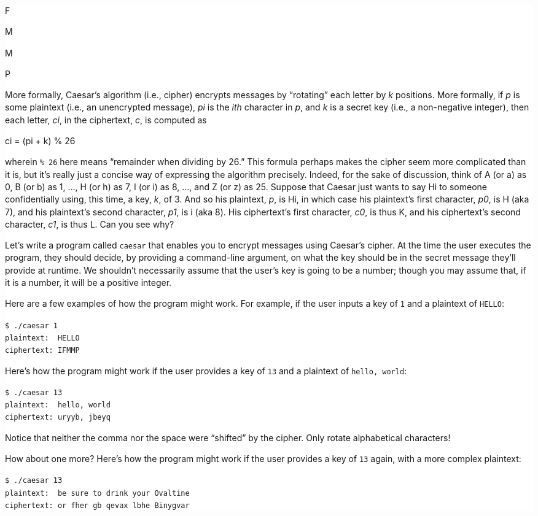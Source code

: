F

M

M

P

More formally, Caesar’s algorithm (i.e., cipher) encrypts messages by “rotating” each letter by _k_ positions. More formally, if _p_ is some plaintext (i.e., an unencrypted message), _pi_ is the _ith_ character in _p_, and _k_ is a secret key (i.e., a non-negative integer), then each letter, _ci_, in the ciphertext, _c_, is computed as

ci = (pi + k) % 26

wherein `% 26` here means “remainder when dividing by 26.” This formula perhaps makes the cipher seem more complicated than it is, but it’s really just a concise way of expressing the algorithm precisely. Indeed, for the sake of discussion, think of A (or a) as 0, B (or b) as 1, …, H (or h) as 7, I (or i) as 8, …, and Z (or z) as 25. Suppose that Caesar just wants to say Hi to someone confidentially using, this time, a key, _k_, of 3. And so his plaintext, _p_, is Hi, in which case his plaintext’s first character, _p0_, is H (aka 7), and his plaintext’s second character, _p1_, is i (aka 8). His ciphertext’s first character, _c0_, is thus K, and his ciphertext’s second character, _c1_, is thus L. Can you see why?

Let’s write a program called `caesar` that enables you to encrypt messages using Caesar’s cipher. At the time the user executes the program, they should decide, by providing a command-line argument, on what the key should be in the secret message they’ll provide at runtime. We shouldn’t necessarily assume that the user’s key is going to be a number; though you may assume that, if it is a number, it will be a positive integer.

Here are a few examples of how the program might work. For example, if the user inputs a key of `1` and a plaintext of `HELLO`:

```
$ ./caesar 1
plaintext:  HELLO
ciphertext: IFMMP
```

Here’s how the program might work if the user provides a key of `13` and a plaintext of `hello, world`:

```
$ ./caesar 13
plaintext:  hello, world
ciphertext: uryyb, jbeyq
```

Notice that neither the comma nor the space were “shifted” by the cipher. Only rotate alphabetical characters!

How about one more? Here’s how the program might work if the user provides a key of `13` again, with a more complex plaintext:

```
$ ./caesar 13
plaintext:  be sure to drink your Ovaltine
ciphertext: or fher gb qevax lbhe Binygvar
```
